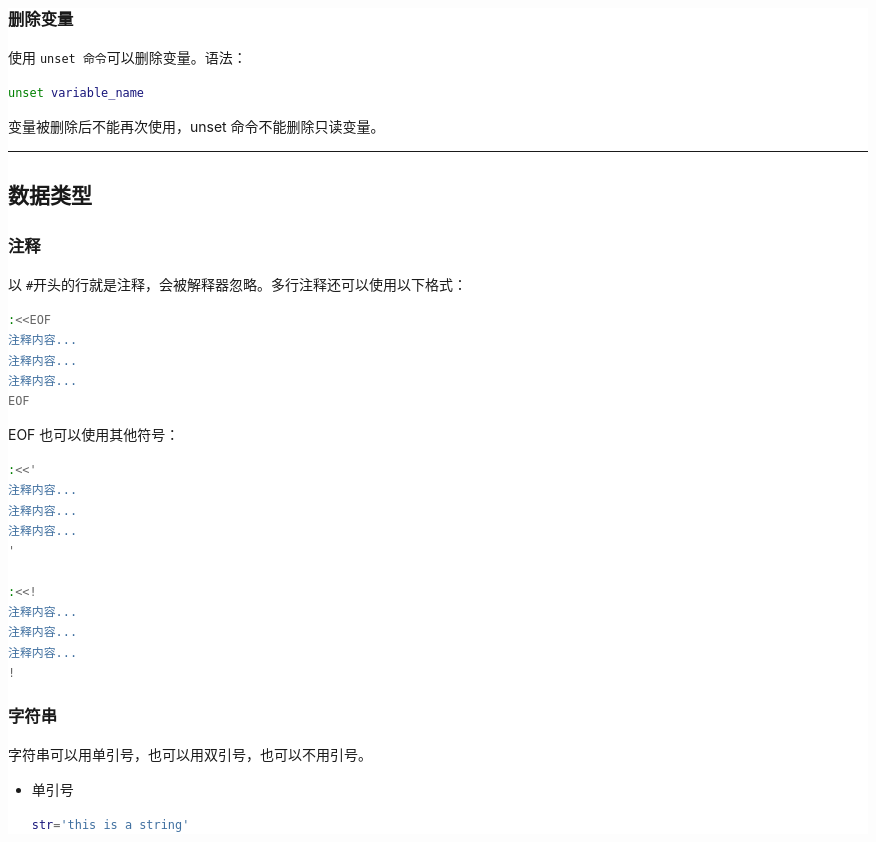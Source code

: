

### 删除变量

使用 `unset 命令`可以删除变量。语法：

```bash
unset variable_name
```

变量被删除后不能再次使用，unset 命令不能删除只读变量。





------

## 数据类型

### 注释

以 `#`开头的行就是注释，会被解释器忽略。多行注释还可以使用以下格式：

```bash
:<<EOF
注释内容...
注释内容...
注释内容...
EOF
```

EOF 也可以使用其他符号：

```bash
:<<'
注释内容...
注释内容...
注释内容...
'

:<<!
注释内容...
注释内容...
注释内容...
!
```



### 字符串

字符串可以用单引号，也可以用双引号，也可以不用引号。

- 单引号

  ```bash
  str='this is a string'
  ```
